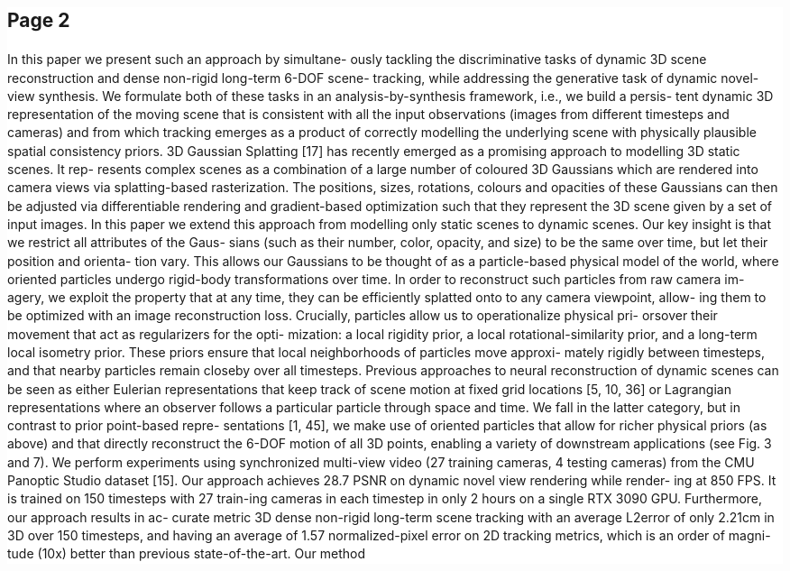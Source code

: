 
## Page 2

In this paper we present such an approach by simultane-
ously tackling the discriminative tasks of dynamic 3D scene
reconstruction and dense non-rigid long-term 6-DOF scene-
tracking, while addressing the generative task of dynamic
novel-view synthesis. We formulate both of these tasks in
an analysis-by-synthesis framework, i.e., we build a persis-
tent dynamic 3D representation of the moving scene that
is consistent with all the input observations (images from
different timesteps and cameras) and from which tracking
emerges as a product of correctly modelling the underlying
scene with physically plausible spatial consistency priors.
3D Gaussian Splatting [17] has recently emerged as a
promising approach to modelling 3D static scenes. It rep-
resents complex scenes as a combination of a large number
of coloured 3D Gaussians which are rendered into camera
views via splatting-based rasterization. The positions, sizes,
rotations, colours and opacities of these Gaussians can then
be adjusted via differentiable rendering and gradient-based
optimization such that they represent the 3D scene given by
a set of input images. In this paper we extend this approach
from modelling only static scenes to dynamic scenes.
Our key insight is that we restrict all attributes of the Gaus-
sians (such as their number, color, opacity, and size) to
be the same over time, but let their position and orienta-
tion vary. This allows our Gaussians to be thought of as a
particle-based physical model of the world, where oriented
particles undergo rigid-body transformations over time. In
order to reconstruct such particles from raw camera im-
agery, we exploit the property that at any time, they can
be efficiently splatted onto to any camera viewpoint, allow-
ing them to be optimized with an image reconstruction loss.
Crucially, particles allow us to operationalize physical pri-
orsover their movement that act as regularizers for the opti-
mization: a local rigidity prior, a local rotational-similarity
prior, and a long-term local isometry prior. These priors
ensure that local neighborhoods of particles move approxi-
mately rigidly between timesteps, and that nearby particles
remain closeby over all timesteps.
Previous approaches to neural reconstruction of dynamic
scenes can be seen as either Eulerian representations that
keep track of scene motion at fixed grid locations [5, 10, 36]
or Lagrangian representations where an observer follows a
particular particle through space and time. We fall in the
latter category, but in contrast to prior point-based repre-
sentations [1, 45], we make use of oriented particles that
allow for richer physical priors (as above) and that directly
reconstruct the 6-DOF motion of all 3D points, enabling a
variety of downstream applications (see Fig. 3 and 7).
We perform experiments using synchronized multi-view
video (27 training cameras, 4 testing cameras) from the
CMU Panoptic Studio dataset [15]. Our approach achieves
28.7 PSNR on dynamic novel view rendering while render-
ing at 850 FPS. It is trained on 150 timesteps with 27 train-ing cameras in each timestep in only 2 hours on a single
RTX 3090 GPU. Furthermore, our approach results in ac-
curate metric 3D dense non-rigid long-term scene tracking
with an average L2error of only 2.21cm in 3D over 150
timesteps, and having an average of 1.57 normalized-pixel
error on 2D tracking metrics, which is an order of magni-
tude (10x) better than previous state-of-the-art. Our method